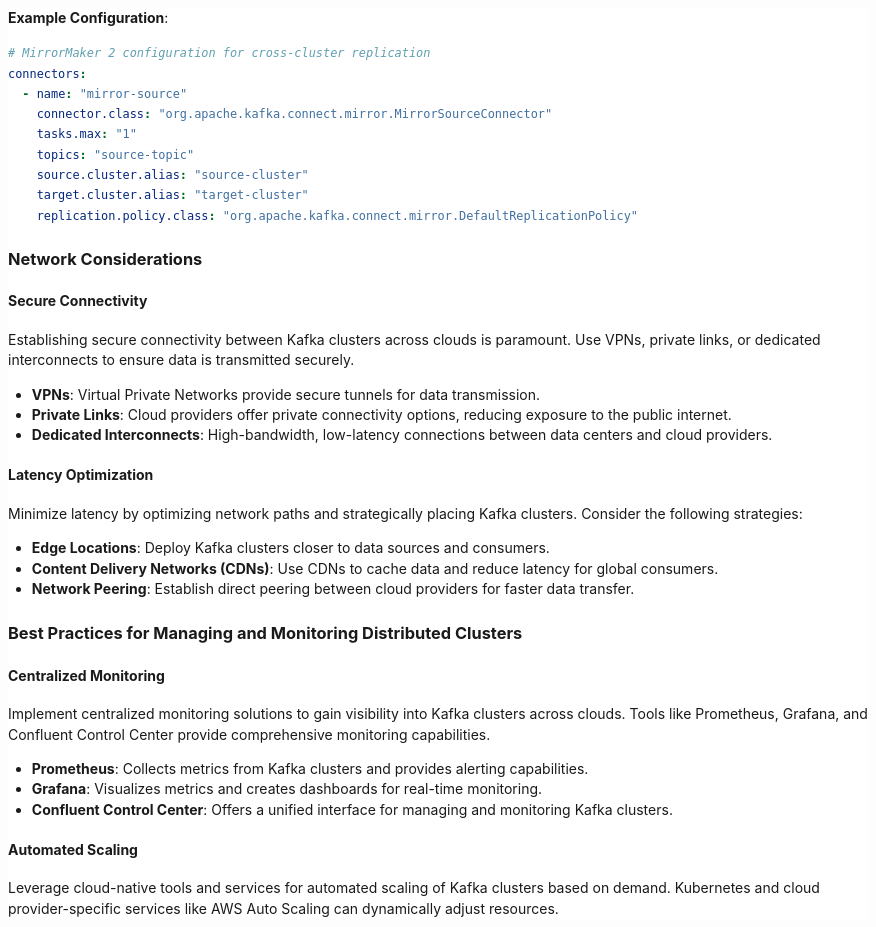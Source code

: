 **Example Configuration**:

```yaml
# MirrorMaker 2 configuration for cross-cluster replication
connectors:
  - name: "mirror-source"
    connector.class: "org.apache.kafka.connect.mirror.MirrorSourceConnector"
    tasks.max: "1"
    topics: "source-topic"
    source.cluster.alias: "source-cluster"
    target.cluster.alias: "target-cluster"
    replication.policy.class: "org.apache.kafka.connect.mirror.DefaultReplicationPolicy"
```

### Network Considerations

#### Secure Connectivity

Establishing secure connectivity between Kafka clusters across clouds is paramount. Use VPNs, private links, or dedicated interconnects to ensure data is transmitted securely.

- **VPNs**: Virtual Private Networks provide secure tunnels for data transmission.
- **Private Links**: Cloud providers offer private connectivity options, reducing exposure to the public internet.
- **Dedicated Interconnects**: High-bandwidth, low-latency connections between data centers and cloud providers.

#### Latency Optimization

Minimize latency by optimizing network paths and strategically placing Kafka clusters. Consider the following strategies:

- **Edge Locations**: Deploy Kafka clusters closer to data sources and consumers.
- **Content Delivery Networks (CDNs)**: Use CDNs to cache data and reduce latency for global consumers.
- **Network Peering**: Establish direct peering between cloud providers for faster data transfer.

### Best Practices for Managing and Monitoring Distributed Clusters

#### Centralized Monitoring

Implement centralized monitoring solutions to gain visibility into Kafka clusters across clouds. Tools like Prometheus, Grafana, and Confluent Control Center provide comprehensive monitoring capabilities.

- **Prometheus**: Collects metrics from Kafka clusters and provides alerting capabilities.
- **Grafana**: Visualizes metrics and creates dashboards for real-time monitoring.
- **Confluent Control Center**: Offers a unified interface for managing and monitoring Kafka clusters.

#### Automated Scaling

Leverage cloud-native tools and services for automated scaling of Kafka clusters based on demand. Kubernetes and cloud provider-specific services like AWS Auto Scaling can dynamically adjust resources.
